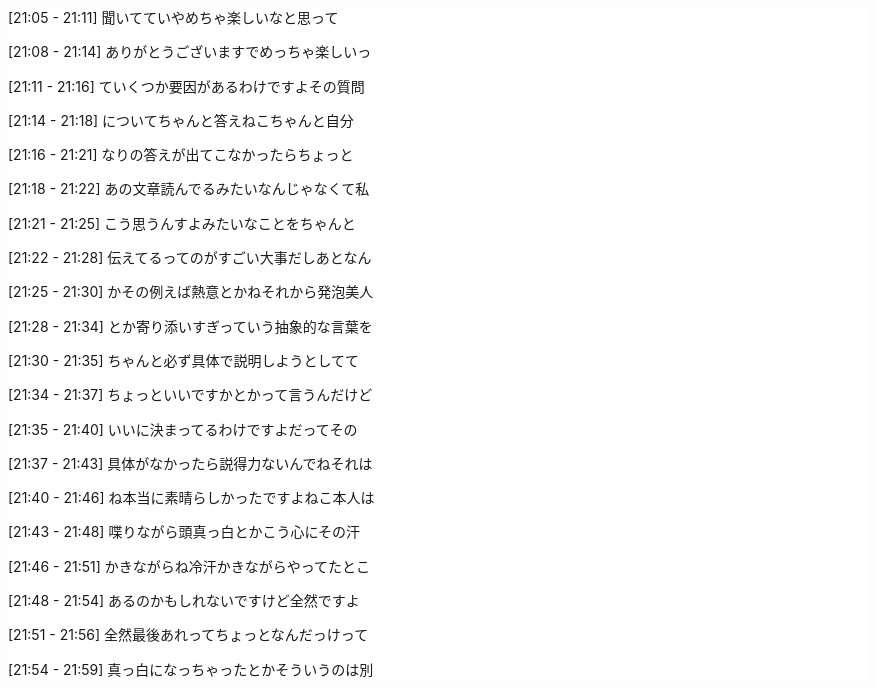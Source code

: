 [21:05 - 21:11]
聞いてていやめちゃ楽しいなと思って

[21:08 - 21:14]
ありがとうございますでめっちゃ楽しいっ

[21:11 - 21:16]
ていくつか要因があるわけですよその質問

[21:14 - 21:18]
についてちゃんと答えねこちゃんと自分

[21:16 - 21:21]
なりの答えが出てこなかったらちょっと

[21:18 - 21:22]
あの文章読んでるみたいなんじゃなくて私

[21:21 - 21:25]
こう思うんすよみたいなことをちゃんと

[21:22 - 21:28]
伝えてるってのがすごい大事だしあとなん

[21:25 - 21:30]
かその例えば熱意とかねそれから発泡美人

[21:28 - 21:34]
とか寄り添いすぎっていう抽象的な言葉を

[21:30 - 21:35]
ちゃんと必ず具体で説明しようとしてて

[21:34 - 21:37]
ちょっといいですかとかって言うんだけど

[21:35 - 21:40]
いいに決まってるわけですよだってその

[21:37 - 21:43]
具体がなかったら説得力ないんでねそれは

[21:40 - 21:46]
ね本当に素晴らしかったですよねこ本人は

[21:43 - 21:48]
喋りながら頭真っ白とかこう心にその汗

[21:46 - 21:51]
かきながらね冷汗かきながらやってたとこ

[21:48 - 21:54]
あるのかもしれないですけど全然ですよ

[21:51 - 21:56]
全然最後あれってちょっとなんだっけって

[21:54 - 21:59]
真っ白になっちゃったとかそういうのは別
